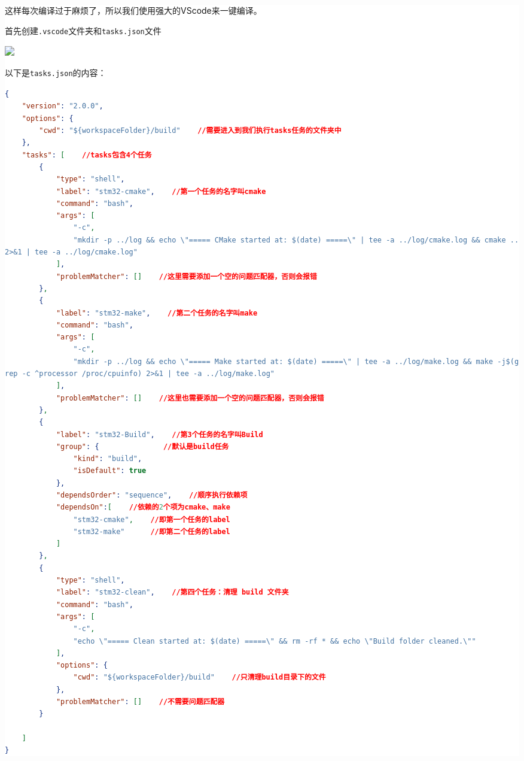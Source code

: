 这样每次编译过于麻烦了，所以我们使用强大的VScode来一键编译。

首先创建`.vscode`文件夹和`tasks.json`文件

![](https://cdn.eo.r2.tungchiahui.cn/tungwebsite/assets/images/2025-07-18/image111.webp)

以下是`tasks.json`的内容：

```json
{
    "version": "2.0.0",
    "options": {
        "cwd": "${workspaceFolder}/build"    //需要进入到我们执行tasks任务的文件夹中
    },
    "tasks": [    //tasks包含4个任务
        {
            "type": "shell",
            "label": "stm32-cmake",    //第一个任务的名字叫cmake
            "command": "bash",
            "args": [
                "-c",
                "mkdir -p ../log && echo \"===== CMake started at: $(date) =====\" | tee -a ../log/cmake.log && cmake .. 2>&1 | tee -a ../log/cmake.log"
            ],
            "problemMatcher": []    //这里需要添加一个空的问题匹配器，否则会报错
        },
        {
            "label": "stm32-make",    //第二个任务的名字叫make
            "command": "bash",
            "args": [
                "-c",
                "mkdir -p ../log && echo \"===== Make started at: $(date) =====\" | tee -a ../log/make.log && make -j$(grep -c ^processor /proc/cpuinfo) 2>&1 | tee -a ../log/make.log"
            ],
            "problemMatcher": []    //这里也需要添加一个空的问题匹配器，否则会报错
        },
        {
            "label": "stm32-Build",    //第3个任务的名字叫Build
            "group": {               //默认是build任务
                "kind": "build",
                "isDefault": true
            },
            "dependsOrder": "sequence",    //顺序执行依赖项
            "dependsOn":[    //依赖的2个项为cmake、make
                "stm32-cmake",    //即第一个任务的label
                "stm32-make"      //即第二个任务的label
            ]
        },
        {
            "type": "shell",
            "label": "stm32-clean",    //第四个任务：清理 build 文件夹
            "command": "bash",
            "args": [
                "-c",
                "echo \"===== Clean started at: $(date) =====\" && rm -rf * && echo \"Build folder cleaned.\""
            ],
            "options": {
                "cwd": "${workspaceFolder}/build"    //只清理build目录下的文件
            },
            "problemMatcher": []    //不需要问题匹配器
        }

    ]
}
```